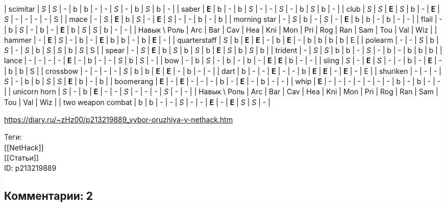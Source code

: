 |  scimitar  |  *S*  |  *S*  |  -  |  b  |  b  |  -  |  -  |  *S*  |  -  |  b  |  *S*  |  b  |  -  |
|  saber  |  **E**  |  b  |  -  |  b  |  *S*  |  -  |  -  |  *S*  |  -  |  b  |  *S*  |  b  |  -  |
|  club  |  *S*  |  *S*  |  **E**  |  *S*  |  b  |  -  |  **E**  |  *S*  |  -  |  -  |  -  |  -  |  S  |
|  mace  |  -  |  *S*  |  **E**  |  b  |  *S*  |  -  |  **E**  |  *S*  |  -  |  -  |  b  |  -  |  b  |
|  morning star  |  -  |  *S*  |  b  |  -  |  *S*  |  -  |  **E**  |  b  |  b  |  -  |  b  |  -  |  -  |
|  flail  |  -  |  b  |  *S*  |  -  |  b  |  -  |  **E**  |  b  |  *S*  |  *S*  |  b  |  -  |  -  |
|  Навык \ Роль  |  Arc  |  Bar  |  Cav  |  Hea  |  Kni  |  Mon  |  Pri  |  Rog  |  Ran  |  Sam  |  Tou  |  Val  |  Wiz  |
|  hammer  |  -  |  **E**  |  *S*  |  -  |  b  |  -  |  **E**  |  b  |  b  |  -  |  b  |  **E**  |  -  |
|  quarterstaff  |  *S*  |  b  |  **E**  |  **E**  |  -  |  b  |  **E**  |  -  |  b  |  b  |  b  |  b  |  E  |
|  polearm  |  -  |  -  |  *S*  |  b  |  *S*  |  -  |  *S*  |  b  |  *S*  |  *S*  |  b  |  *S*  |  S  |
|  spear  |  -  |  *S*  |  **E**  |  b  |  *S*  |  b  |  *S*  |  b  |  **E**  |  *S*  |  b  |  *S*  |  b  |
|  trident  |  -  |  *S*  |  *S*  |  b  |  b  |  -  |  *S*  |  -  |  b  |  -  |  b  |  b  |  b  |
|  lance  |  -  |  -  |  -  |  -  |  **E**  |  -  |  b  |  -  |  -  |  *S*  |  b  |  *S*  |  -  |
|  bow  |  -  |  b  |  *S*  |  -  |  b  |  -  |  b  |  -  |  **E**  |  **E**  |  b  |  -  |  -  |
|  sling  |  *S*  |  -  |  **E**  |  *S*  |  -  |  -  |  b  |  -  |  **E**  |  -  |  b  |  b  |  S  |
|  crossbow  |  -  |  -  |  -  |  -  |  *S*  |  b  |  b  |  **E**  |  **E**  |  -  |  b  |  -  |  -  |
|  dart  |  b  |  -  |  -  |  **E**  |  -  |  -  |  b  |  **E**  |  **E**  |  -  |  **E**  |  -  |  E  |
|  shuriken  |  -  |  -  |  -  |  *S*  |  -  |  b  |  b  |  *S*  |  *S*  |  **E**  |  b  |  -  |  b  |
|  boomerang  |  **E**  |  -  |  **E**  |  -  |  -  |  -  |  b  |  -  |  **E**  |  -  |  b  |  -  |  -  |
|  whip  |  **E**  |  -  |  -  |  -  |  -  |  -  |  -  |  -  |  b  |  -  |  b  |  -  |  -  |
|  unicorn horn  |  *S*  |  -  |  b  |  **E**  |  -  |  -  |  *S*  |  -  |  -  |  -  |  *S*  |  -  |  -  |
|  Навык \ Роль  |  Arc  |  Bar  |  Cav  |  Hea  |  Kni  |  Mon  |  Pri  |  Rog  |  Ran  |  Sam  |  Tou  |  Val  |  Wiz  |
|  two weapon combat  |  b  |  b  |  -  |  -  |  *S*  |  -  |  -  |  **E**  |  -  |  **E**  |  *S*  |  *S*  |  -  |

      
  
<https://diary.ru/~zHz00/p213219889_vybor-oruzhiya-v-nethack.htm>  
  
Теги:  
[[NetHack]]  
[[Статьи]]  
ID: p213219889  


Комментарии: 2
--------------

  